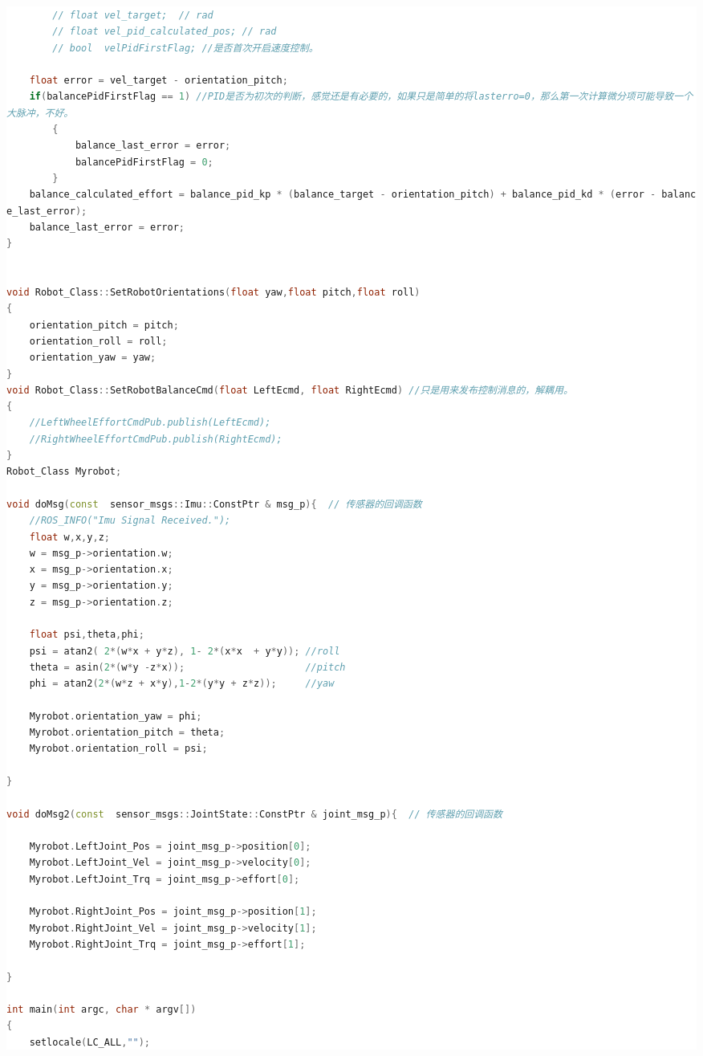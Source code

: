 ```cpp
        // float vel_target;  // rad
        // float vel_pid_calculated_pos; // rad
        // bool  velPidFirstFlag; //是否首次开启速度控制。

    float error = vel_target - orientation_pitch;
    if(balancePidFirstFlag == 1) //PID是否为初次的判断，感觉还是有必要的，如果只是简单的将lasterro=0，那么第一次计算微分项可能导致一个大脉冲，不好。
        {
            balance_last_error = error;
            balancePidFirstFlag = 0;
        }
    balance_calculated_effort = balance_pid_kp * (balance_target - orientation_pitch) + balance_pid_kd * (error - balance_last_error);
    balance_last_error = error;
}


void Robot_Class::SetRobotOrientations(float yaw,float pitch,float roll)
{
    orientation_pitch = pitch;
    orientation_roll = roll;
    orientation_yaw = yaw;
}
void Robot_Class::SetRobotBalanceCmd(float LeftEcmd, float RightEcmd) //只是用来发布控制消息的，解耦用。
{
    //LeftWheelEffortCmdPub.publish(LeftEcmd);
    //RightWheelEffortCmdPub.publish(RightEcmd);
}
Robot_Class Myrobot;

void doMsg(const  sensor_msgs::Imu::ConstPtr & msg_p){  // 传感器的回调函数
    //ROS_INFO("Imu Signal Received.");
    float w,x,y,z;
    w = msg_p->orientation.w;
    x = msg_p->orientation.x;
    y = msg_p->orientation.y;
    z = msg_p->orientation.z;

    float psi,theta,phi;
    psi = atan2( 2*(w*x + y*z), 1- 2*(x*x  + y*y)); //roll
    theta = asin(2*(w*y -z*x));                     //pitch
    phi = atan2(2*(w*z + x*y),1-2*(y*y + z*z));     //yaw
   
    Myrobot.orientation_yaw = phi;
    Myrobot.orientation_pitch = theta;
    Myrobot.orientation_roll = psi;

}

void doMsg2(const  sensor_msgs::JointState::ConstPtr & joint_msg_p){  // 传感器的回调函数

    Myrobot.LeftJoint_Pos = joint_msg_p->position[0];
    Myrobot.LeftJoint_Vel = joint_msg_p->velocity[0];
    Myrobot.LeftJoint_Trq = joint_msg_p->effort[0];

    Myrobot.RightJoint_Pos = joint_msg_p->position[1];
    Myrobot.RightJoint_Vel = joint_msg_p->velocity[1];
    Myrobot.RightJoint_Trq = joint_msg_p->effort[1];

}

int main(int argc, char * argv[])
{
    setlocale(LC_ALL,"");
```